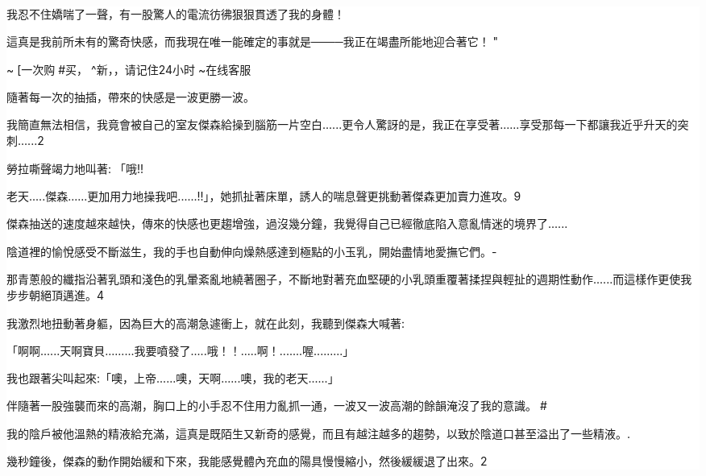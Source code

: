 

我忍不住嬌喘了一聲，有一股驚人的電流彷彿狠狠貫透了我的身體！





這真是我前所未有的驚奇快感，而我現在唯一能確定的事就是────我正在竭盡所能地迎合著它！ "

 ~ [一次购 #买， ^新，，请记住24小时 ~在线客服





隨著每一次的抽插，帶來的快感是一波更勝一波。





我簡直無法相信，我竟會被自己的室友傑森給操到腦筋一片空白......更令人驚訝的是，我正在享受著......享受那每一下都讓我近乎升天的突刺......2





勞拉嘶聲竭力地叫著: 「哦!!

老天.....傑森......更加用力地操我吧......!!」，她抓扯著床單，誘人的喘息聲更挑動著傑森更加賣力進攻。9



傑森抽送的速度越來越快，傳來的快感也更趨增強，過沒幾分鐘，我覺得自己已經徹底陷入意亂情迷的境界了......



陰道裡的愉悅感受不斷滋生，我的手也自動伸向燥熱感達到極點的小玉乳，開始盡情地愛撫它們。-





那青蔥般的纖指沿著乳頭和淺色的乳暈紊亂地繞著圈子，不斷地對著充血堅硬的小乳頭重覆著揉捏與輕扯的週期性動作......而這樣作更使我步步朝絕頂邁進。4





我激烈地扭動著身軀，因為巨大的高潮急遽衝上，就在此刻，我聽到傑森大喊著:

「啊啊......天啊寶貝.........我要噴發了.....哦！！.....啊！.......喔.........」







我也跟著尖叫起來:「噢，上帝......噢，天啊......噢，我的老天......」





伴隨著一股強襲而來的高潮，胸口上的小手忍不住用力亂抓一通，一波又一波高潮的餘韻淹沒了我的意識。 #



我的陰戶被他溫熱的精液給充滿，這真是既陌生又新奇的感覺，而且有越注越多的趨勢，以致於陰道口甚至溢出了一些精液。.





幾秒鐘後，傑森的動作開始緩和下來，我能感覺體內充血的陽具慢慢縮小，然後緩緩退了出來。2

